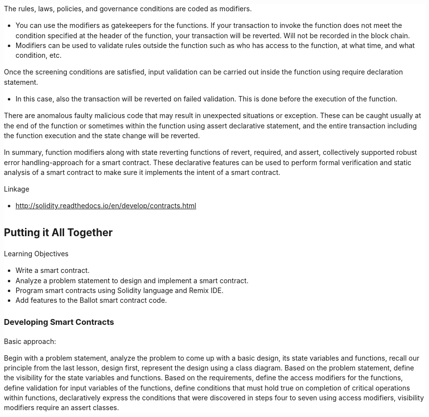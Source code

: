 The rules, laws, policies, and governance conditions
are coded as modifiers. 
* You can use the modifiers as gatekeepers for the functions. If your transaction to
invoke the function does not meet the condition specified at the header
of the function, your transaction
will be reverted. Will not be recorded
in the block chain. 
* Modifiers can be used
to validate rules outside the function such as who has access to the function, at what time, and
what condition, etc.

Once the screening
conditions are satisfied, input validation can
be carried out inside the function using
require declaration statement. 
* In this case, also the transaction will be
reverted on failed validation. This is done before
the execution of the function. 

There are anomalous
faulty malicious code that may result in unexpected
situations or exception. These can be caught usually at the end of the function
or sometimes within the function using
assert declarative statement, and the entire
transaction including the function execution and the state change
will be reverted. 

In summary, function modifiers along with state reverting
functions of revert, required, and assert,
collectively supported robust error handling-approach
for a smart contract. These declarative
features can be used to perform formal
verification and static analysis of
a smart contract to make sure it implements the intent
of a smart contract.

Linkage

* http://solidity.readthedocs.io/en/develop/contracts.html

## Putting it All Together

Learning Objectives

* Write a smart contract.
* Analyze a problem statement to design and implement a smart contract.
* Program smart contracts using Solidity language and Remix IDE.
* Add features to the Ballot smart contract code.

### Developing Smart Contracts

Basic approach:

Begin with a problem statement, analyze the problem to come up with a basic design, its state variables and functions, recall our principle from the last lesson, design first, represent the design using a class diagram. Based on the problem statement, define the visibility for the state variables and functions. Based on the requirements, define the access modifiers for the functions, define validation for input variables of the functions, define conditions that must hold true on completion of critical operations within functions, declaratively express the conditions that were discovered in steps four to seven using access modifiers, visibility modifiers require an assert classes.
